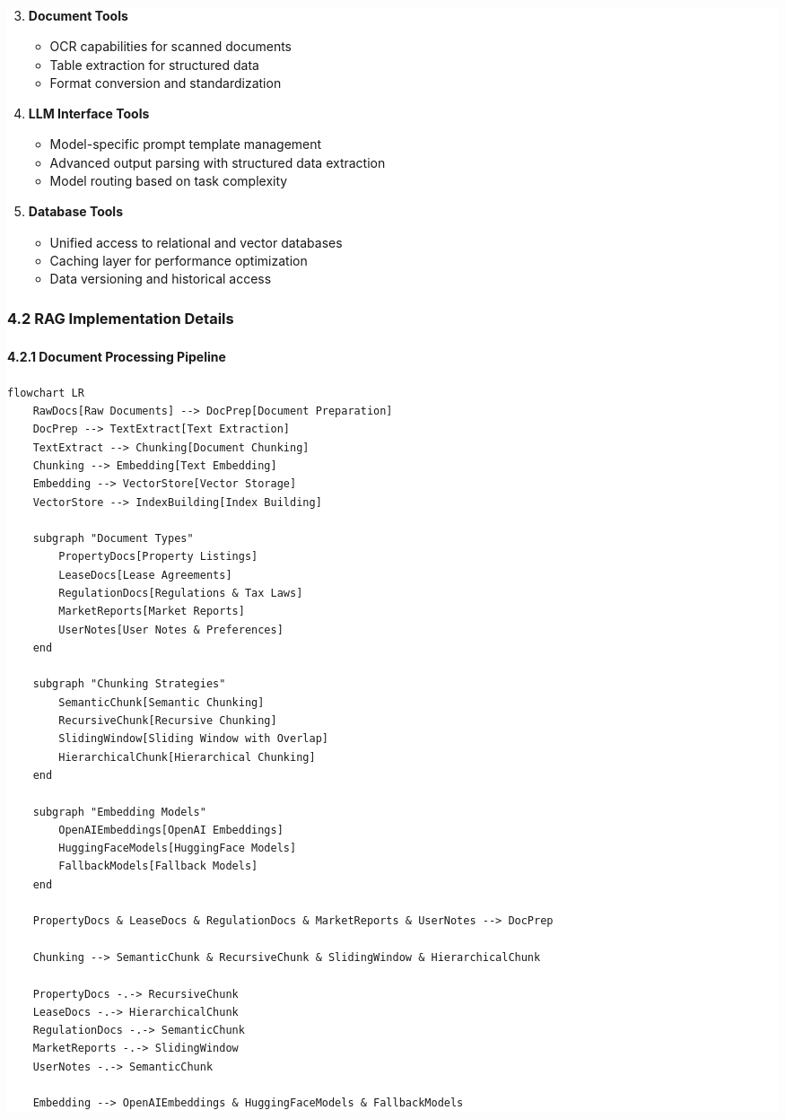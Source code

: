 3. **Document Tools**
   - OCR capabilities for scanned documents
   - Table extraction for structured data
   - Format conversion and standardization

4. **LLM Interface Tools**
   - Model-specific prompt template management
   - Advanced output parsing with structured data extraction
   - Model routing based on task complexity

5. **Database Tools**
   - Unified access to relational and vector databases
   - Caching layer for performance optimization
   - Data versioning and historical access

### 4.2 RAG Implementation Details

#### 4.2.1 Document Processing Pipeline

```mermaid
flowchart LR
    RawDocs[Raw Documents] --> DocPrep[Document Preparation]
    DocPrep --> TextExtract[Text Extraction]
    TextExtract --> Chunking[Document Chunking]
    Chunking --> Embedding[Text Embedding]
    Embedding --> VectorStore[Vector Storage]
    VectorStore --> IndexBuilding[Index Building]
    
    subgraph "Document Types"
        PropertyDocs[Property Listings]
        LeaseDocs[Lease Agreements]
        RegulationDocs[Regulations & Tax Laws]
        MarketReports[Market Reports]
        UserNotes[User Notes & Preferences]
    end
    
    subgraph "Chunking Strategies"
        SemanticChunk[Semantic Chunking]
        RecursiveChunk[Recursive Chunking]
        SlidingWindow[Sliding Window with Overlap]
        HierarchicalChunk[Hierarchical Chunking]
    end
    
    subgraph "Embedding Models"
        OpenAIEmbeddings[OpenAI Embeddings]
        HuggingFaceModels[HuggingFace Models]
        FallbackModels[Fallback Models]
    end
    
    PropertyDocs & LeaseDocs & RegulationDocs & MarketReports & UserNotes --> DocPrep
    
    Chunking --> SemanticChunk & RecursiveChunk & SlidingWindow & HierarchicalChunk
    
    PropertyDocs -.-> RecursiveChunk
    LeaseDocs -.-> HierarchicalChunk
    RegulationDocs -.-> SemanticChunk
    MarketReports -.-> SlidingWindow
    UserNotes -.-> SemanticChunk
    
    Embedding --> OpenAIEmbeddings & HuggingFaceModels & FallbackModels
```
